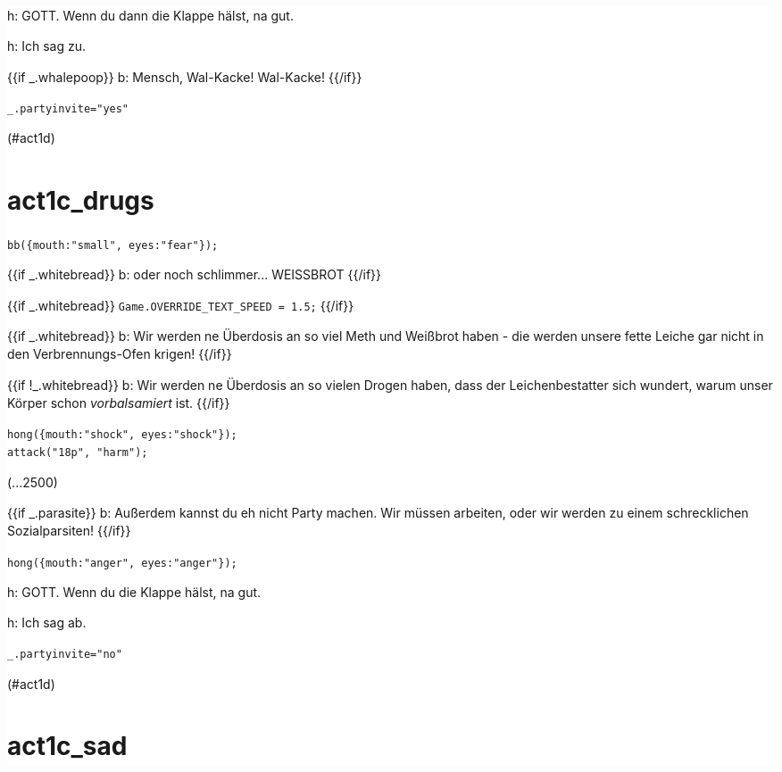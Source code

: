 h: GOTT. Wenn du dann die Klappe hälst, na gut.

h: Ich sag zu.

{{if _.whalepoop}}
b: Mensch, Wal-Kacke! Wal-Kacke!
{{/if}}

`_.partyinvite="yes"`

(#act1d)

# act1c_drugs

`bb({mouth:"small", eyes:"fear"});`

{{if _.whitebread}}
b: oder noch schlimmer... WEISSBROT
{{/if}}

{{if _.whitebread}}
`Game.OVERRIDE_TEXT_SPEED = 1.5;`
{{/if}}

{{if _.whitebread}}
b: Wir werden ne Überdosis an so viel Meth und Weißbrot haben - die werden unsere fette Leiche gar nicht in den Verbrennungs-Ofen krigen!
{{/if}}

{{if !_.whitebread}}
b: Wir werden ne Überdosis an so vielen Drogen haben, dass der Leichenbestatter sich wundert, warum unser Körper schon *vorbalsamiert* ist.
{{/if}}

```
hong({mouth:"shock", eyes:"shock"});
attack("18p", "harm");
```

(...2500)

{{if _.parasite}}
b: Außerdem kannst du eh nicht Party machen. Wir müssen arbeiten, oder wir werden zu einem schrecklichen Sozialparsiten!
{{/if}}

`hong({mouth:"anger", eyes:"anger"});`

h: GOTT. Wenn du die Klappe hälst, na gut.

h: Ich sag ab.

`_.partyinvite="no"`

(#act1d)

# act1c_sad
